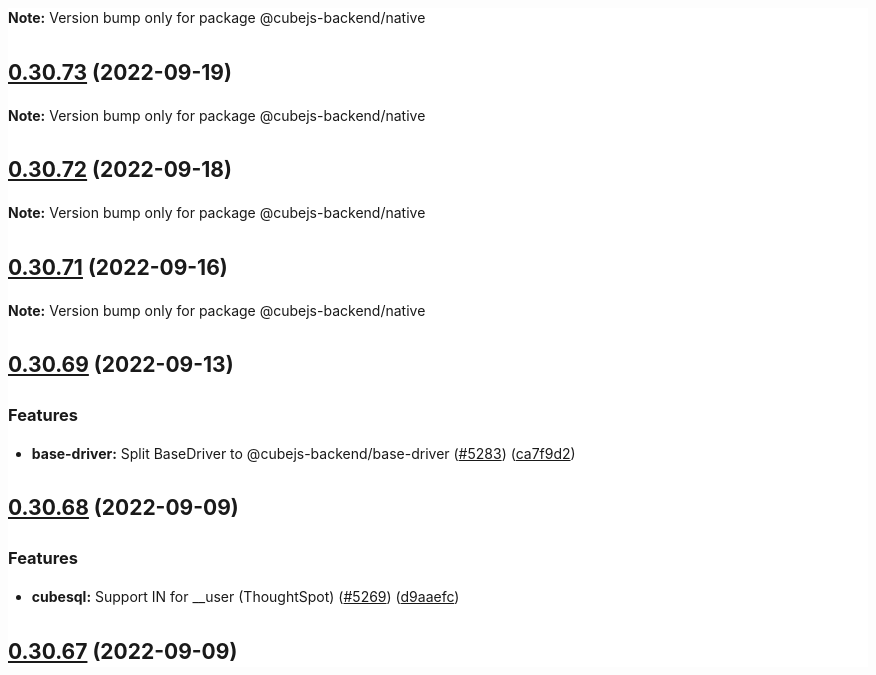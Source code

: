 **Note:** Version bump only for package @cubejs-backend/native





## [0.30.73](https://github.com/cube-js/cube.js/compare/v0.30.72...v0.30.73) (2022-09-19)

**Note:** Version bump only for package @cubejs-backend/native





## [0.30.72](https://github.com/cube-js/cube.js/compare/v0.30.71...v0.30.72) (2022-09-18)

**Note:** Version bump only for package @cubejs-backend/native





## [0.30.71](https://github.com/cube-js/cube.js/compare/v0.30.70...v0.30.71) (2022-09-16)

**Note:** Version bump only for package @cubejs-backend/native





## [0.30.69](https://github.com/cube-js/cube.js/compare/v0.30.68...v0.30.69) (2022-09-13)


### Features

* **base-driver:** Split BaseDriver to @cubejs-backend/base-driver ([#5283](https://github.com/cube-js/cube.js/issues/5283)) ([ca7f9d2](https://github.com/cube-js/cube.js/commit/ca7f9d280c3518e012683c23b82175ec1f96d2a8))





## [0.30.68](https://github.com/cube-js/cube.js/compare/v0.30.67...v0.30.68) (2022-09-09)


### Features

* **cubesql:** Support IN for __user (ThoughtSpot) ([#5269](https://github.com/cube-js/cube.js/issues/5269)) ([d9aaefc](https://github.com/cube-js/cube.js/commit/d9aaefc65c14bffe87a0676a4e6222d08caf538d))





## [0.30.67](https://github.com/cube-js/cube.js/compare/v0.30.66...v0.30.67) (2022-09-09)
